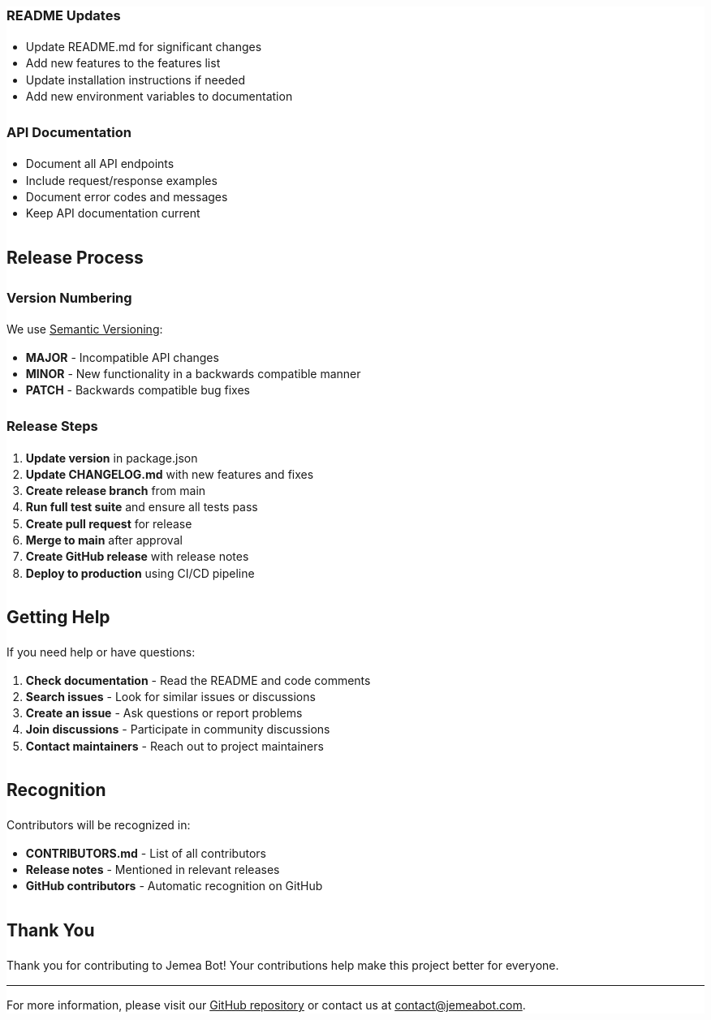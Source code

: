 ### README Updates

- Update README.md for significant changes
- Add new features to the features list
- Update installation instructions if needed
- Add new environment variables to documentation

### API Documentation

- Document all API endpoints
- Include request/response examples
- Document error codes and messages
- Keep API documentation current

## Release Process

### Version Numbering

We use [Semantic Versioning](https://semver.org/):

- **MAJOR** - Incompatible API changes
- **MINOR** - New functionality in a backwards compatible manner
- **PATCH** - Backwards compatible bug fixes

### Release Steps

1. **Update version** in package.json
2. **Update CHANGELOG.md** with new features and fixes
3. **Create release branch** from main
4. **Run full test suite** and ensure all tests pass
5. **Create pull request** for release
6. **Merge to main** after approval
7. **Create GitHub release** with release notes
8. **Deploy to production** using CI/CD pipeline

## Getting Help

If you need help or have questions:

1. **Check documentation** - Read the README and code comments
2. **Search issues** - Look for similar issues or discussions
3. **Create an issue** - Ask questions or report problems
4. **Join discussions** - Participate in community discussions
5. **Contact maintainers** - Reach out to project maintainers

## Recognition

Contributors will be recognized in:

- **CONTRIBUTORS.md** - List of all contributors
- **Release notes** - Mentioned in relevant releases
- **GitHub contributors** - Automatic recognition on GitHub

## Thank You

Thank you for contributing to Jemea Bot! Your contributions help make this project better for everyone.

---

For more information, please visit our [GitHub repository](https://github.com/your-username/jemea-bot) or contact us at [contact@jemeabot.com](mailto:contact@jemeabot.com).
